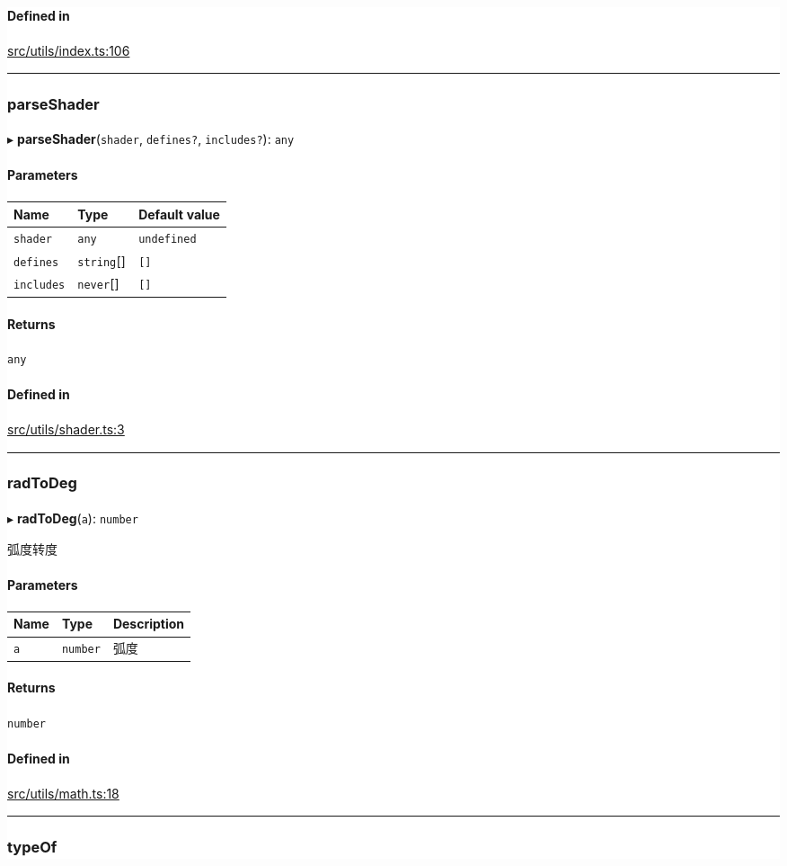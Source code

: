 #### Defined in

[src/utils/index.ts:106](https://github.com/sakitam-gis/vis-engine/blob/master/src/utils/index.ts?at&#x3D;5cce138#line&#x3D;106)

___

### parseShader

▸ **parseShader**(`shader`, `defines?`, `includes?`): `any`

#### Parameters

| Name | Type | Default value |
| :------ | :------ | :------ |
| `shader` | `any` | `undefined` |
| `defines` | `string`[] | `[]` |
| `includes` | `never`[] | `[]` |

#### Returns

`any`

#### Defined in

[src/utils/shader.ts:3](https://github.com/sakitam-gis/vis-engine/blob/master/src/utils/shader.ts?at&#x3D;5cce138#line&#x3D;3)

___

### radToDeg

▸ **radToDeg**(`a`): `number`

弧度转度

#### Parameters

| Name | Type | Description |
| :------ | :------ | :------ |
| `a` | `number` | 弧度 |

#### Returns

`number`

#### Defined in

[src/utils/math.ts:18](https://github.com/sakitam-gis/vis-engine/blob/master/src/utils/math.ts?at&#x3D;5cce138#line&#x3D;18)

___

### typeOf
